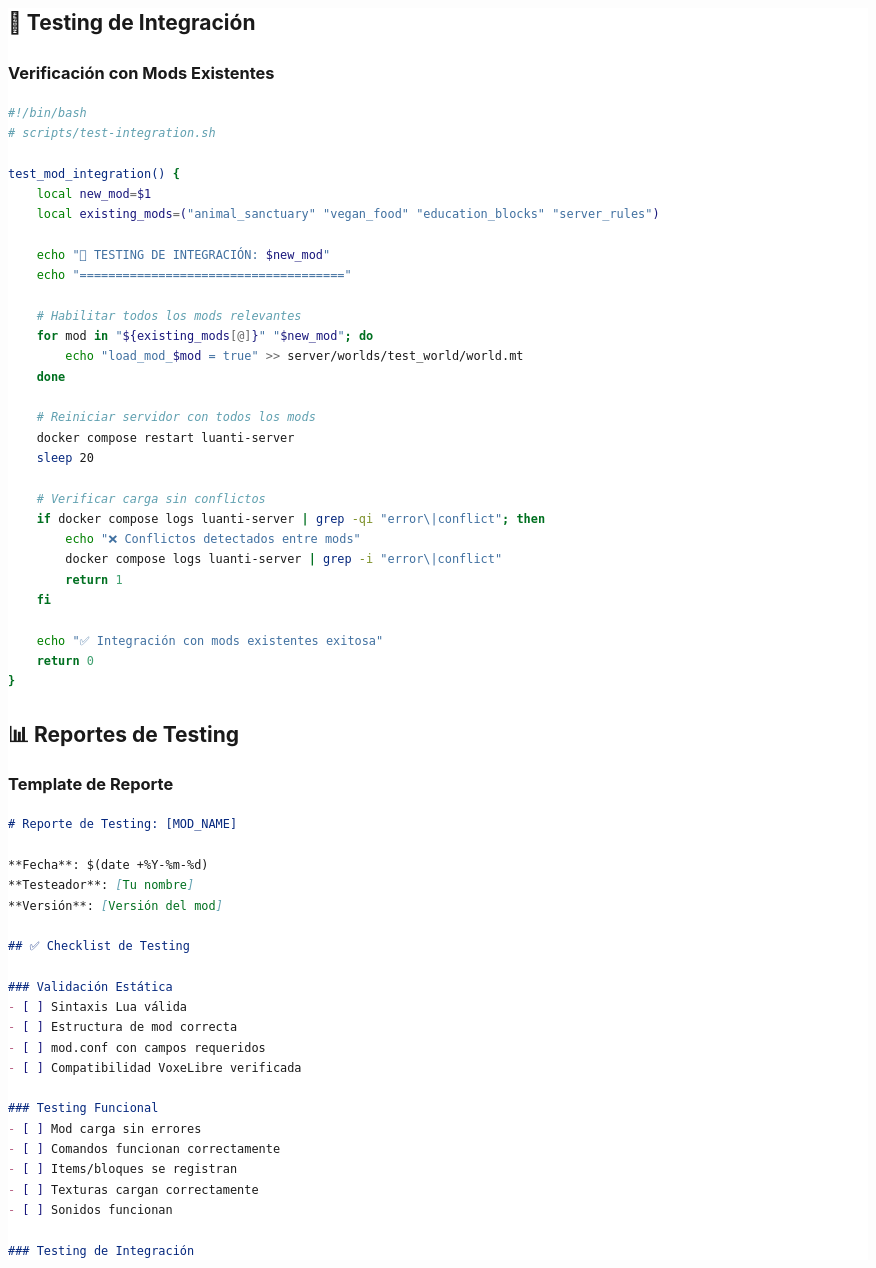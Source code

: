 ## 🔗 Testing de Integración

### Verificación con Mods Existentes

```bash
#!/bin/bash
# scripts/test-integration.sh

test_mod_integration() {
    local new_mod=$1
    local existing_mods=("animal_sanctuary" "vegan_food" "education_blocks" "server_rules")

    echo "🔗 TESTING DE INTEGRACIÓN: $new_mod"
    echo "====================================="

    # Habilitar todos los mods relevantes
    for mod in "${existing_mods[@]}" "$new_mod"; do
        echo "load_mod_$mod = true" >> server/worlds/test_world/world.mt
    done

    # Reiniciar servidor con todos los mods
    docker compose restart luanti-server
    sleep 20

    # Verificar carga sin conflictos
    if docker compose logs luanti-server | grep -qi "error\|conflict"; then
        echo "❌ Conflictos detectados entre mods"
        docker compose logs luanti-server | grep -i "error\|conflict"
        return 1
    fi

    echo "✅ Integración con mods existentes exitosa"
    return 0
}
```

## 📊 Reportes de Testing

### Template de Reporte
```markdown
# Reporte de Testing: [MOD_NAME]

**Fecha**: $(date +%Y-%m-%d)
**Testeador**: [Tu nombre]
**Versión**: [Versión del mod]

## ✅ Checklist de Testing

### Validación Estática
- [ ] Sintaxis Lua válida
- [ ] Estructura de mod correcta
- [ ] mod.conf con campos requeridos
- [ ] Compatibilidad VoxeLibre verificada

### Testing Funcional
- [ ] Mod carga sin errores
- [ ] Comandos funcionan correctamente
- [ ] Items/bloques se registran
- [ ] Texturas cargan correctamente
- [ ] Sonidos funcionan

### Testing de Integración
```